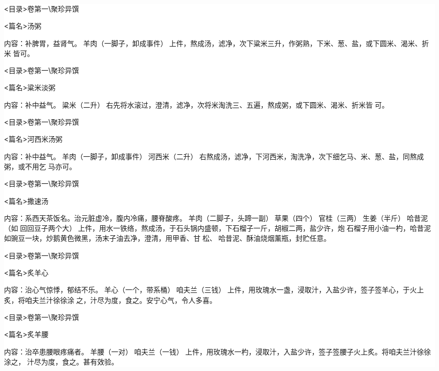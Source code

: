 <目录>卷第一\聚珍异馔

<篇名>汤粥

内容：补脾胃，益肾气。 
羊肉（一脚子，卸成事件） 
上件，熬成汤，滤净，次下粱米三升，作粥熟，下米、葱、盐，或下圆米、渴米、折米 
皆可。 



<目录>卷第一\聚珍异馔

<篇名>粱米淡粥

内容：补中益气。 
粱米（二升） 
右先将水滚过，澄清，滤净，次将米淘洗三、五遍，熬成粥，或下圆米、渴米、折米皆 
可。 



<目录>卷第一\聚珍异馔

<篇名>河西米汤粥

内容：补中益气。 
羊肉（一脚子，卸成事件） 河西米（二升） 
右熬成汤，滤净，下河西米，淘洗净，次下细乞马、米、葱、盐，同熬成粥，或不用乞 
马亦可。 



<目录>卷第一\聚珍异馔

<篇名>撒速汤

内容：系西天茶饭名。治元脏虚冷，腹内冷痛，腰脊酸疼。 
羊肉（二脚子，头蹄一副） 草果（四个） 官桂（三两） 生姜（半斤） 哈昔泥（如 
回回豆子两个大） 
上件，用水一铁络，熬成汤，于石头锅内盛顿，下石榴子一斤，胡椒二两，盐少许，炮 
石榴子用小油一杓，哈昔泥如豌豆一块，炒鹅黄色微黑，汤末子油去净，澄清，用甲香、甘 
松、 
哈昔泥、酥油烧烟薰瓶，封贮任意。 



<目录>卷第一\聚珍异馔

<篇名>炙羊心

内容：治心气惊悸，郁结不乐。 
羊心（一个，带系桶） 咱夫兰（三钱） 
上件，用玫瑰水一盏，浸取汁，入盐少许，签子签羊心，于火上炙，将咱夫兰汁徐徐涂 
之，汁尽为度，食之。安宁心气，令人多喜。 



<目录>卷第一\聚珍异馔

<篇名>炙羊腰

内容：治卒患腰眼疼痛者。 
羊腰（一对） 咱夫兰（一钱） 
上件，用玫瑰水一杓，浸取汁，入盐少许，签子签腰子火上炙。将咱夫兰汁徐徐涂之， 
汁尽为度，食之。甚有效验。 
